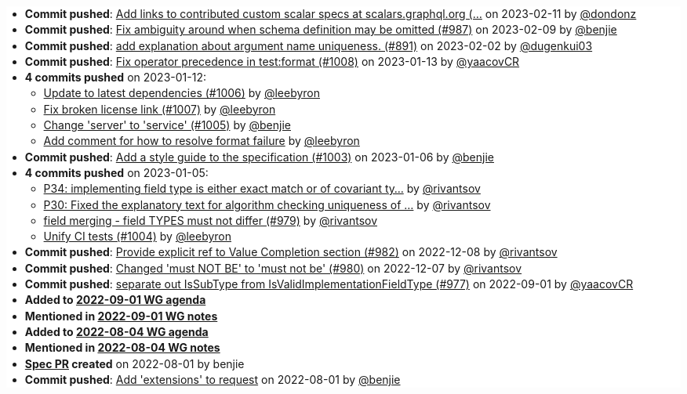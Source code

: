 - **Commit pushed**: [Add links to contributed custom scalar specs at scalars.graphql.org (…](https://github.com/graphql/graphql-spec/commit/afc0a35d271ba9502c3c68aeda6e6c6fbc223774) on 2023-02-11 by [@dondonz](https://github.com/dondonz)
- **Commit pushed**: [Fix ambiguity around when schema definition may be omitted (#987)](https://github.com/graphql/graphql-spec/commit/4e93488096479c3fcfcc905126c8d157ad2e8c4c) on 2023-02-09 by [@benjie](https://github.com/benjie)
- **Commit pushed**: [add explanation about argument name uniqueness. (#891)](https://github.com/graphql/graphql-spec/commit/12b7ad7f0fe6ac3996fd5a2bc564357cd2dcb0bc) on 2023-02-02 by [@dugenkui03](https://github.com/dugenkui03)
- **Commit pushed**: [Fix operator precedence in test:format (#1008)](https://github.com/graphql/graphql-spec/commit/45ffddb518ac36875934c0f1e5cbdcfa2557fbe7) on 2023-01-13 by [@yaacovCR](https://github.com/yaacovCR)
- **4 commits pushed** on 2023-01-12:
  - [Update to latest dependencies (#1006)](https://github.com/graphql/graphql-spec/commit/13989f9f874e171bfd81ab2e06778abbaec1209c) by [@leebyron](https://github.com/leebyron)
  - [Fix broken license link (#1007)](https://github.com/graphql/graphql-spec/commit/cbb83545cf8eeb5106856dda8f9d0b750f553124) by [@leebyron](https://github.com/leebyron)
  - [Change 'server' to 'service' (#1005)](https://github.com/graphql/graphql-spec/commit/559063cb37c14ed74050f73efd3971ee13ff134d) by [@benjie](https://github.com/benjie)
  - [Add comment for how to resolve format failure](https://github.com/graphql/graphql-spec/commit/b9fad9b5ff8aa0d86225711fb87061525399d98f) by [@leebyron](https://github.com/leebyron)
- **Commit pushed**: [Add a style guide to the specification (#1003)](https://github.com/graphql/graphql-spec/commit/e736f78b3cb5c8abb1d6b2ec5e5102de455f98ed) on 2023-01-06 by [@benjie](https://github.com/benjie)
- **4 commits pushed** on 2023-01-05:
  - [P34: implementing field type is either exact match or of covariant ty…](https://github.com/graphql/graphql-spec/commit/342b8381ee0ebd25071697e2cc7e784d539700c7) by [@rivantsov](https://github.com/rivantsov)
  - [P30: Fixed the explanatory text for algorithm checking uniqueness of …](https://github.com/graphql/graphql-spec/commit/3d03cab7a8ffc455387f486fbab5155c2a7c7f3e) by [@rivantsov](https://github.com/rivantsov)
  - [field merging - field TYPES must not differ (#979)](https://github.com/graphql/graphql-spec/commit/193fba3912a43a5e2c9741f4269d279a018e2829) by [@rivantsov](https://github.com/rivantsov)
  - [Unify CI tests (#1004)](https://github.com/graphql/graphql-spec/commit/e407b570e7f486186936c06cb08d8b9bcd568f9e) by [@leebyron](https://github.com/leebyron)
- **Commit pushed**: [Provide explicit ref to Value Completion section (#982)](https://github.com/graphql/graphql-spec/commit/ab865f95c000b48bdbe9134c4e53573f1996a5c1) on 2022-12-08 by [@rivantsov](https://github.com/rivantsov)
- **Commit pushed**: [Changed 'must NOT BE' to 'must not be' (#980)](https://github.com/graphql/graphql-spec/commit/edda83613a999c562afbfec6fba2accb96f058a4) on 2022-12-07 by [@rivantsov](https://github.com/rivantsov)
- **Commit pushed**: [separate out IsSubType from IsValidImplementationFieldType (#977)](https://github.com/graphql/graphql-spec/commit/3aa021fb3651710508a37e13c71b7268189982f9) on 2022-09-01 by [@yaacovCR](https://github.com/yaacovCR)
- **Added to [2022-09-01 WG agenda](https://github.com/graphql/graphql-wg/blob/main/agendas/2022/2022-09-01.md)**
- **Mentioned in [2022-09-01 WG notes](https://github.com/graphql/graphql-wg/blob/main/notes/2022/2022-09-01.md)**
- **Added to [2022-08-04 WG agenda](https://github.com/graphql/graphql-wg/blob/main/agendas/2022/2022-08-04.md)**
- **Mentioned in [2022-08-04 WG notes](https://github.com/graphql/graphql-wg/blob/main/notes/2022/2022-08-04.md)**
- **[Spec PR](https://github.com/graphql/graphql-spec/pull/976) created** on 2022-08-01 by benjie
- **Commit pushed**: [Add 'extensions' to request](https://github.com/graphql/graphql-spec/commit/988616bebbde4a075e25e7d53c4288ac8484db1c) on 2022-08-01 by [@benjie](https://github.com/benjie)
